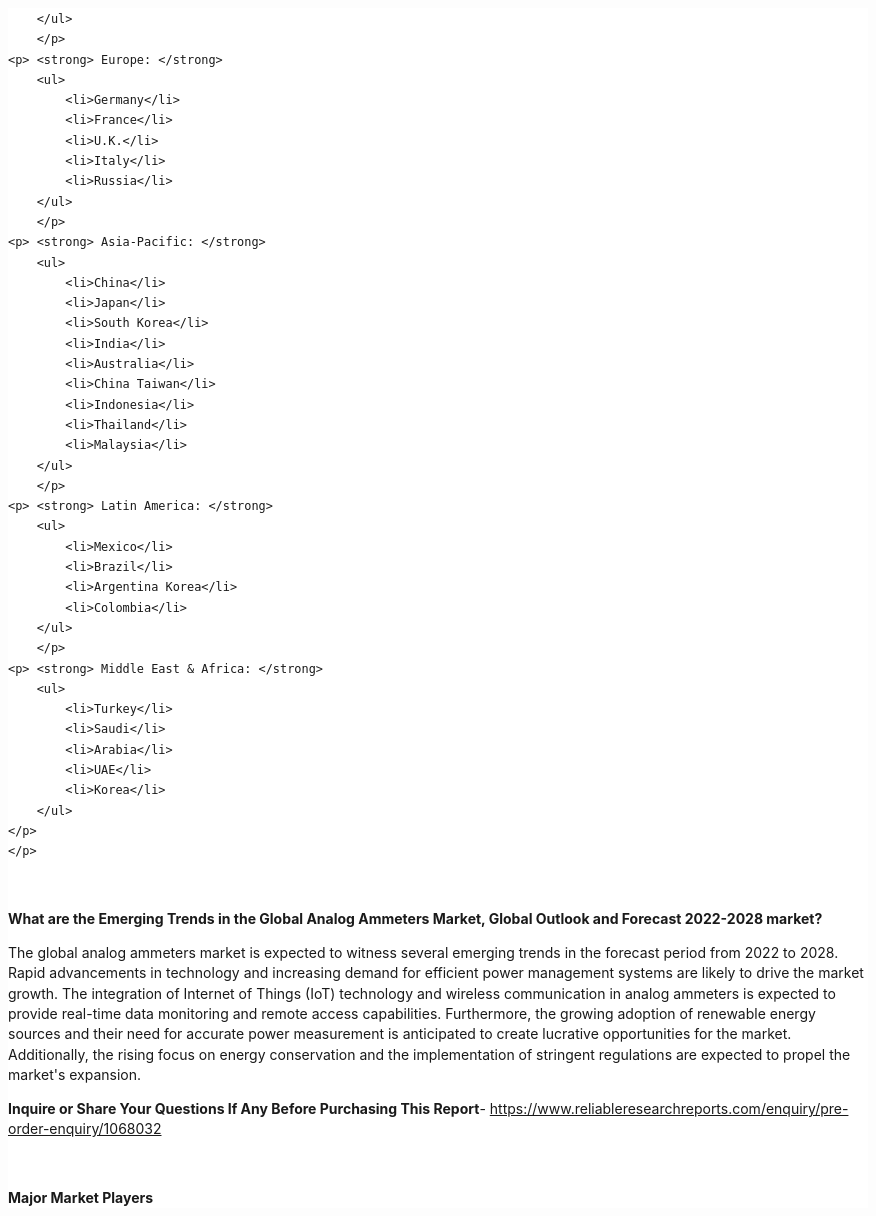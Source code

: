         </ul>
        </p> 
    <p> <strong> Europe: </strong>
        <ul>
            <li>Germany</li>
            <li>France</li>
            <li>U.K.</li>
            <li>Italy</li>
            <li>Russia</li>
        </ul>
        </p> 
    <p> <strong> Asia-Pacific: </strong>
        <ul>
            <li>China</li>
            <li>Japan</li>
            <li>South Korea</li>
            <li>India</li>
            <li>Australia</li>
            <li>China Taiwan</li>
            <li>Indonesia</li>
            <li>Thailand</li>
            <li>Malaysia</li>
        </ul>
        </p> 
    <p> <strong> Latin America: </strong>
        <ul>
            <li>Mexico</li>
            <li>Brazil</li>
            <li>Argentina Korea</li>
            <li>Colombia</li>
        </ul>
        </p> 
    <p> <strong> Middle East & Africa: </strong>
        <ul>
            <li>Turkey</li>
            <li>Saudi</li>
            <li>Arabia</li>
            <li>UAE</li>
            <li>Korea</li>
        </ul>
    </p>
    </p>
<p>&nbsp;</p>
<p><strong>What are the Emerging Trends in the Global Analog Ammeters Market, Global Outlook and Forecast 2022-2028 market?</strong></p>
<p><p>The global analog ammeters market is expected to witness several emerging trends in the forecast period from 2022 to 2028. Rapid advancements in technology and increasing demand for efficient power management systems are likely to drive the market growth. The integration of Internet of Things (IoT) technology and wireless communication in analog ammeters is expected to provide real-time data monitoring and remote access capabilities. Furthermore, the growing adoption of renewable energy sources and their need for accurate power measurement is anticipated to create lucrative opportunities for the market. Additionally, the rising focus on energy conservation and the implementation of stringent regulations are expected to propel the market's expansion.</p></p>
<p><strong>Inquire or Share Your Questions If Any Before Purchasing This Report</strong>- <a href="https://www.reliableresearchreports.com/enquiry/pre-order-enquiry/1068032">https://www.reliableresearchreports.com/enquiry/pre-order-enquiry/1068032</a></p>
<p>&nbsp;</p>
<p><strong>Major Market Players</strong></p>